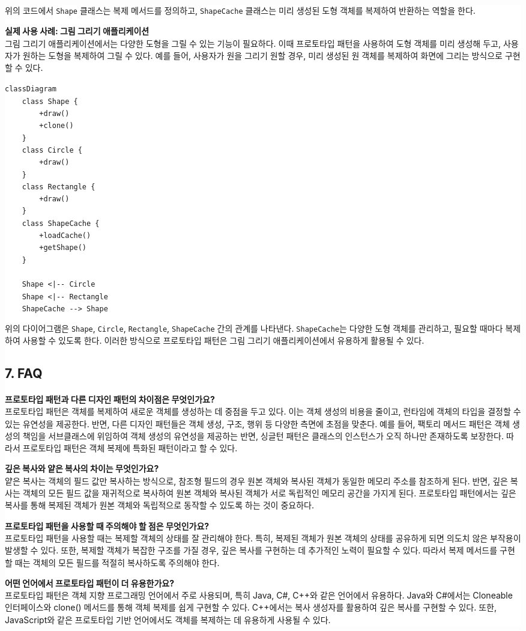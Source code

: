위의 코드에서 `Shape` 클래스는 복제 메서드를 정의하고, `ShapeCache` 클래스는 미리 생성된 도형 객체를 복제하여 반환하는 역할을 한다.

**실제 사용 사례: 그림 그리기 애플리케이션**  
그림 그리기 애플리케이션에서는 다양한 도형을 그릴 수 있는 기능이 필요하다. 이때 프로토타입 패턴을 사용하여 도형 객체를 미리 생성해 두고, 사용자가 원하는 도형을 복제하여 그릴 수 있다. 예를 들어, 사용자가 원을 그리기 원할 경우, 미리 생성된 원 객체를 복제하여 화면에 그리는 방식으로 구현할 수 있다.

```mermaid
classDiagram
    class Shape {
        +draw()
        +clone()
    }
    class Circle {
        +draw()
    }
    class Rectangle {
        +draw()
    }
    class ShapeCache {
        +loadCache()
        +getShape()
    }

    Shape <|-- Circle
    Shape <|-- Rectangle
    ShapeCache --> Shape
```

위의 다이어그램은 `Shape`, `Circle`, `Rectangle`, `ShapeCache` 간의 관계를 나타낸다. `ShapeCache`는 다양한 도형 객체를 관리하고, 필요할 때마다 복제하여 사용할 수 있도록 한다. 이러한 방식으로 프로토타입 패턴은 그림 그리기 애플리케이션에서 유용하게 활용될 수 있다.



## 7. FAQ

**프로토타입 패턴과 다른 디자인 패턴의 차이점은 무엇인가요?**  
프로토타입 패턴은 객체를 복제하여 새로운 객체를 생성하는 데 중점을 두고 있다. 이는 객체 생성의 비용을 줄이고, 런타임에 객체의 타입을 결정할 수 있는 유연성을 제공한다. 반면, 다른 디자인 패턴들은 객체 생성, 구조, 행위 등 다양한 측면에 초점을 맞춘다. 예를 들어, 팩토리 메서드 패턴은 객체 생성의 책임을 서브클래스에 위임하여 객체 생성의 유연성을 제공하는 반면, 싱글턴 패턴은 클래스의 인스턴스가 오직 하나만 존재하도록 보장한다. 따라서 프로토타입 패턴은 객체 복제에 특화된 패턴이라고 할 수 있다.

**깊은 복사와 얕은 복사의 차이는 무엇인가요?**  
얕은 복사는 객체의 필드 값만 복사하는 방식으로, 참조형 필드의 경우 원본 객체와 복사된 객체가 동일한 메모리 주소를 참조하게 된다. 반면, 깊은 복사는 객체의 모든 필드 값을 재귀적으로 복사하여 원본 객체와 복사된 객체가 서로 독립적인 메모리 공간을 가지게 된다. 프로토타입 패턴에서는 깊은 복사를 통해 복제된 객체가 원본 객체와 독립적으로 동작할 수 있도록 하는 것이 중요하다.

**프로토타입 패턴을 사용할 때 주의해야 할 점은 무엇인가요?**  
프로토타입 패턴을 사용할 때는 복제할 객체의 상태를 잘 관리해야 한다. 특히, 복제된 객체가 원본 객체의 상태를 공유하게 되면 의도치 않은 부작용이 발생할 수 있다. 또한, 복제할 객체가 복잡한 구조를 가질 경우, 깊은 복사를 구현하는 데 추가적인 노력이 필요할 수 있다. 따라서 복제 메서드를 구현할 때는 객체의 모든 필드를 적절히 복사하도록 주의해야 한다.

**어떤 언어에서 프로토타입 패턴이 더 유용한가요?**  
프로토타입 패턴은 객체 지향 프로그래밍 언어에서 주로 사용되며, 특히 Java, C#, C++와 같은 언어에서 유용하다. Java와 C#에서는 Cloneable 인터페이스와 clone() 메서드를 통해 객체 복제를 쉽게 구현할 수 있다. C++에서는 복사 생성자를 활용하여 깊은 복사를 구현할 수 있다. 또한, JavaScript와 같은 프로토타입 기반 언어에서도 객체를 복제하는 데 유용하게 사용될 수 있다.
